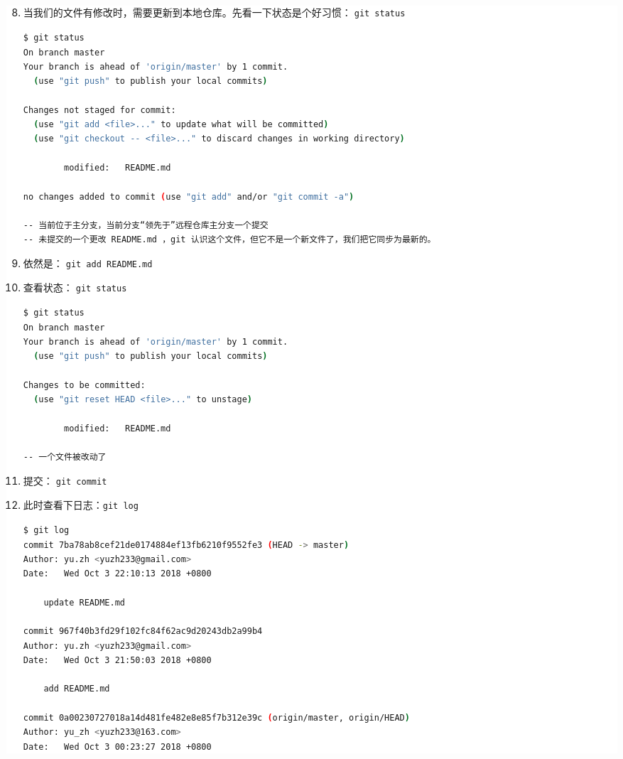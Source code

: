 
8. 当我们的文件有修改时，需要更新到本地仓库。先看一下状态是个好习惯： `git status`

   ```bash
   $ git status
   On branch master
   Your branch is ahead of 'origin/master' by 1 commit.
     (use "git push" to publish your local commits)

   Changes not staged for commit:
     (use "git add <file>..." to update what will be committed)
     (use "git checkout -- <file>..." to discard changes in working directory)

           modified:   README.md

   no changes added to commit (use "git add" and/or "git commit -a")

   -- 当前位于主分支，当前分支“领先于”远程仓库主分支一个提交
   -- 未提交的一个更改 README.md ，git 认识这个文件，但它不是一个新文件了，我们把它同步为最新的。
   ```

9. 依然是： `git add README.md`

10. 查看状态： `git status`

    ```bash
    $ git status
    On branch master
    Your branch is ahead of 'origin/master' by 1 commit.
      (use "git push" to publish your local commits)

    Changes to be committed:
      (use "git reset HEAD <file>..." to unstage)

            modified:   README.md

    -- 一个文件被改动了
    ```

11. 提交： `git commit`

12. 此时查看下日志：`git log`

    ```bash
    $ git log
    commit 7ba78ab8cef21de0174884ef13fb6210f9552fe3 (HEAD -> master)
    Author: yu.zh <yuzh233@gmail.com>
    Date:   Wed Oct 3 22:10:13 2018 +0800

        update README.md

    commit 967f40b3fd29f102fc84f62ac9d20243db2a99b4
    Author: yu.zh <yuzh233@gmail.com>
    Date:   Wed Oct 3 21:50:03 2018 +0800

        add README.md

    commit 0a00230727018a14d481fe482e8e85f7b312e39c (origin/master, origin/HEAD)
    Author: yu_zh <yuzh233@163.com>
    Date:   Wed Oct 3 00:23:27 2018 +0800
